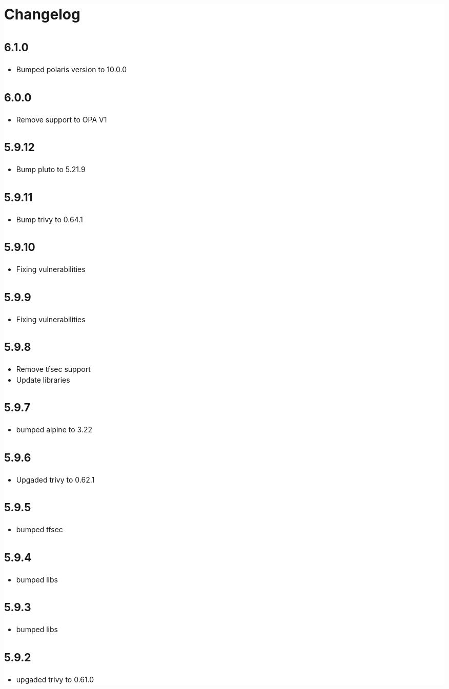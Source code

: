 # Changelog

## 6.1.0
* Bumped polaris version to 10.0.0

## 6.0.0
* Remove support to OPA V1

## 5.9.12
* Bump pluto to 5.21.9

## 5.9.11
* Bump trivy to 0.64.1

## 5.9.10
* Fixing vulnerabilities

## 5.9.9
* Fixing vulnerabilities

## 5.9.8
* Remove tfsec support
* Update libraries

## 5.9.7
* bumped alpine to 3.22

## 5.9.6
* Upgaded trivy to 0.62.1

## 5.9.5
* bumped tfsec

## 5.9.4
* bumped libs

## 5.9.3
* bumped libs

## 5.9.2
* upgaded trivy to 0.61.0

